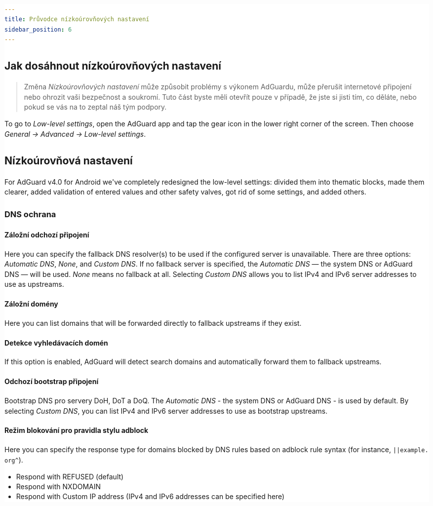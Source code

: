 ```yaml
---
title: Průvodce nízkoúrovňových nastavení
sidebar_position: 6
---
```


## Jak dosáhnout nízkoúrovňových nastavení

> Změna *Nízkoúrovňových nastavení* může způsobit problémy s výkonem AdGuardu, může přerušit internetové připojení nebo ohrozit vaši bezpečnost a soukromí. Tuto část byste měli otevřít pouze v případě, že jste si jisti tím, co děláte, nebo pokud se vás na to zeptal náš tým podpory.

To go to *Low-level settings*, open the AdGuard app and tap the gear icon in the lower right corner of the screen. Then choose *General → Advanced → Low-level settings*.

## Nízkoúrovňová nastavení

For AdGuard v4.0 for Android we've completely redesigned the low-level settings: divided them into thematic blocks, made them clearer, added validation of entered values and other safety valves, got rid of some settings, and added others.

### DNS ochrana

#### Záložní odchozí připojení

Here you can specify the fallback DNS resolver(s) to be used if the configured server is unavailable. There are three options: *Automatic DNS*, *None*, and *Custom DNS*. If no fallback server is specified, the *Automatic DNS* — the system DNS or AdGuard DNS — will be used. *None* means no fallback at all. Selecting *Custom DNS* allows you to list IPv4 and IPv6 server addresses to use as upstreams.

#### Záložní domény

Here you can list domains that will be forwarded directly to fallback upstreams if they exist.

#### Detekce vyhledávacích domén

If this option is enabled, AdGuard will detect search domains and automatically forward them to fallback upstreams.

#### Odchozí bootstrap připojení

Bootstrap DNS pro servery DoH, DoT a DoQ. The *Automatic DNS* - the system DNS or AdGuard DNS - is used by default. By selecting *Custom DNS*, you can list IPv4 and IPv6 server addresses to use as bootstrap upstreams.

#### Režim blokování pro pravidla stylu adblock

Here you can specify the response type for domains blocked by DNS rules based on adblock rule syntax (for instance, `||example.org^`).

*  Respond with REFUSED (default)
*  Respond with NXDOMAIN
*  Respond with Custom IP address (IPv4 and IPv6 addresses can be specified here)
